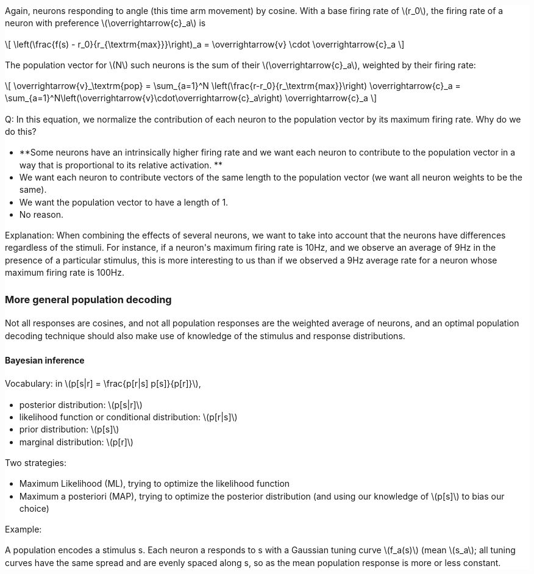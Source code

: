 Again, neurons responding to angle (this time arm movement) by cosine. With a base firing rate of \\(r\_0\\), the firing rate of a neuron with preference \\(\overrightarrow{c}\_a\\) is

\\[
\left(\frac{f(s) - r\_0}{r\_{\textrm{max}}}\right)\_a = \overrightarrow{v} \cdot \overrightarrow{c}\_a
\\]

The population vector for \\(N\\) such neurons is the sum of their \\(\overrightarrow{c}\_a\\), weighted by their firing rate:

\\[
\overrightarrow{v}\_\textrm{pop} = \sum\_{a=1}^N \left(\frac{r-r\_0}{r\_\textrm{max}}\right) \overrightarrow{c}\_a = \sum\_{a=1}^N\left(\overrightarrow{v}\cdot\overrightarrow{c}\_a\right) \overrightarrow{c}\_a
\\]

Q: In this equation, we normalize the contribution of each neuron to the population vector by its maximum firing rate. Why do we do this?

- **Some neurons have an intrinsically higher firing rate and we want each neuron to contribute to the population vector in a way that is proportional to its relative activation. **
- We want each neuron to contribute vectors of the same length to the population vector (we want all neuron weights to be the same). 
- We want the population vector to have a length of 1. 
- No reason.

Explanation: When combining the effects of several neurons, we want to take into account that the neurons have differences regardless of the stimuli. For instance, if a neuron's maximum firing rate is 10Hz, and we observe an average of 9Hz in the presence of a particular stimulus, this is more interesting to us than if we observed a 9Hz average rate for a neuron whose maximum firing rate is 100Hz.

### More general population decoding

Not all responses are cosines, and not all population responses are the weighted average of neurons, and an optimal population decoding technique should also make use of knowledge of the stimulus and response distributions.

#### Bayesian inference

Vocabulary: in \\(p[s|r] = \frac{p[r|s] p[s]}{p[r]}\\),

- posterior distribution: \\(p[s|r]\\)
- likelihood function or conditional distribution: \\(p[r|s]\\)
- prior distribution: \\(p[s]\\)
- marginal distribution: \\(p[r]\\)

Two strategies: 

- Maximum Likelihood (ML), trying to optimize the likelihood function
- Maximum a posteriori (MAP), trying to optimize the posterior distribution (and using our knowledge of \\(p[s]\\) to bias our choice)

Example:

A population encodes a stimulus s. Each neuron a responds to s with a Gaussian tuning curve \\(f\_a(s)\\) (mean \\(s\_a\\); all tuning curves have the same spread and are evenly spaced along s, so as the mean population response is more or less constant.
